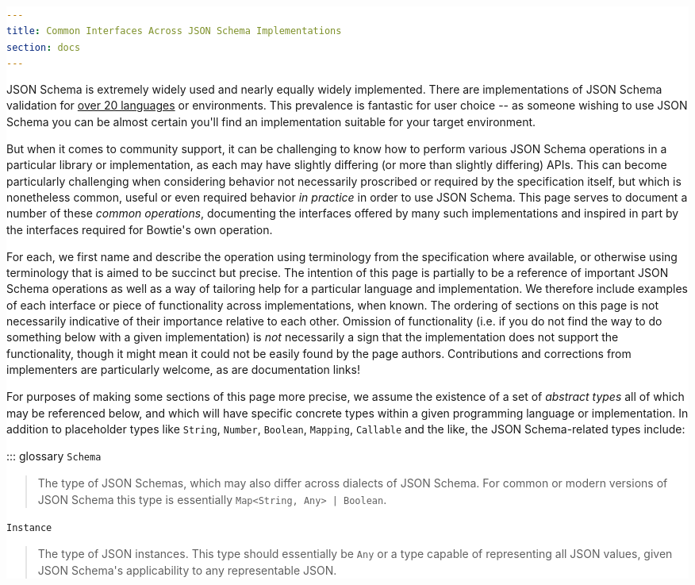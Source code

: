 ```yaml
---
title: Common Interfaces Across JSON Schema Implementations
section: docs
---
```


JSON Schema is extremely widely used and nearly equally widely implemented.
There are implementations of JSON Schema validation for [over 20 languages](https://json-schema.org/implementations.html) or environments.
This prevalence is fantastic for user choice \-- as someone wishing to use JSON Schema you can be almost certain you\'ll find an implementation suitable for your target environment.

But when it comes to community support, it can be challenging to know how to perform various JSON Schema operations in a particular library or implementation, as each may have slightly differing (or more than slightly differing) APIs.
This can become particularly challenging when considering behavior not necessarily proscribed or required by the specification itself, but which is nonetheless common, useful or even required behavior *in practice* in order to use JSON Schema.
This page serves to document a number of these *common operations*, documenting the interfaces offered by many such implementations and inspired in part by the interfaces required for Bowtie\'s own operation.

For each, we first name and describe the operation using terminology from the specification where available, or otherwise using terminology that is aimed to be succinct but precise.
The intention of this page is partially to be a reference of important JSON Schema operations as well as a way of tailoring help for a particular language and implementation.
We therefore include examples of each interface or piece of functionality across implementations, when known.
The ordering of sections on this page is not necessarily indicative of their importance relative to each other.
Omission of functionality (i.e. if you do not find the way to do something below with a given implementation) is *not* necessarily a sign that the implementation does not support the functionality, though it might mean it could not be easily found by the page authors.
Contributions and corrections from implementers are particularly welcome, as are documentation links!

For purposes of making some sections of this page more precise, we assume the existence of a set of *abstract types* all of which may be referenced below, and which will have specific concrete types within a given programming language or implementation.
In addition to placeholder types like `String`, `Number`, `Boolean`, `Mapping`, `Callable` and the like, the JSON Schema-related types include:

::: glossary
`Schema`

> The type of JSON Schemas, which may also differ across dialects of JSON Schema.
> For common or modern versions of JSON Schema this type is essentially `Map<String, Any> | Boolean`.

`Instance`

> The type of JSON instances.
> This type should essentially be `Any` or a type capable of representing all JSON values, given JSON Schema\'s applicability to any representable JSON.
